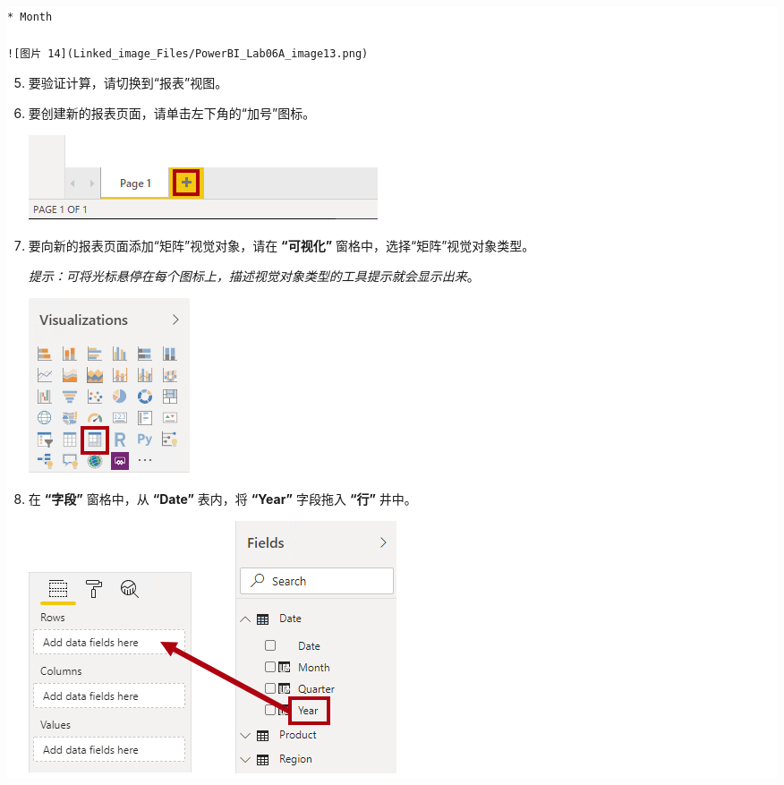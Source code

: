 	* Month

	![图片 14](Linked_image_Files/PowerBI_Lab06A_image13.png)

5. 要验证计算，请切换到“报表”视图。

6. 要创建新的报表页面，请单击左下角的“加号”图标。

	![图片 15](Linked_image_Files/PowerBI_Lab06A_image14.png)

7. 要向新的报表页面添加“矩阵”视觉对象，请在 **“可视化”** 窗格中，选择“矩阵”视觉对象类型。

	*提示：可将光标悬停在每个图标上，描述视觉对象类型的工具提示就会显示出来*。

	![图片 16](Linked_image_Files/PowerBI_Lab06A_image15.png)

8. 在 **“字段”** 窗格中，从 **“Date”** 表内，将 **“Year”** 字段拖入 **“行”** 井中。

	![图片 17](Linked_image_Files/PowerBI_Lab06A_image16.png)
